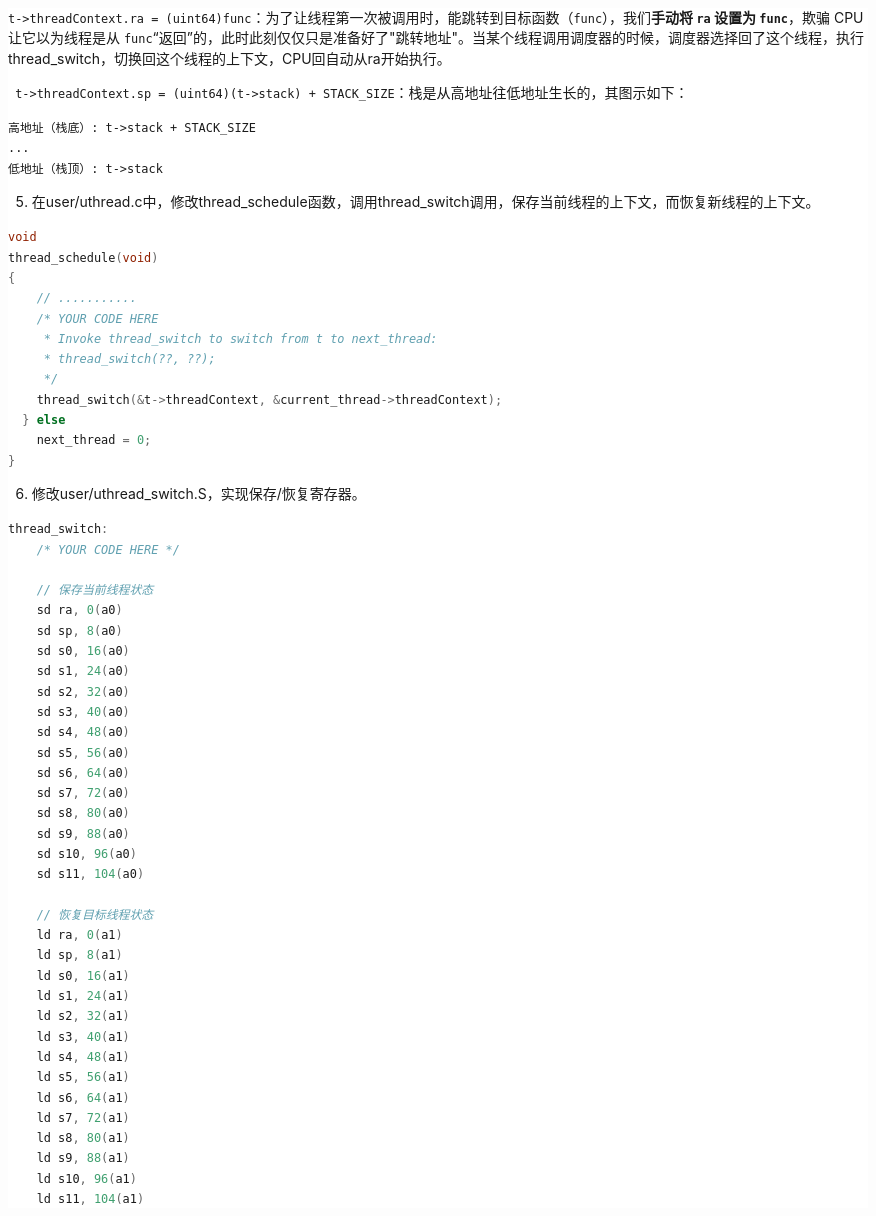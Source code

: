 `t->threadContext.ra = (uint64)func`：为了让线程第一次被调用时，能跳转到目标函数（`func`），我们**手动将 `ra` 设置为 `func`**，欺骗 CPU 让它以为线程是从 `func`“返回”的，此时此刻仅仅只是准备好了"跳转地址"。当某个线程调用调度器的时候，调度器选择回了这个线程，执行thread_switch，切换回这个线程的上下文，CPU回自动从ra开始执行。

` t->threadContext.sp = (uint64)(t->stack) + STACK_SIZE`：栈是从高地址往低地址生长的，其图示如下：

```markdown
高地址（栈底）: t->stack + STACK_SIZE
...
低地址（栈顶）: t->stack
```

5. 在user/uthread.c中，修改thread_schedule函数，调用thread_switch调用，保存当前线程的上下文，而恢复新线程的上下文。

```c++
void 
thread_schedule(void)
{
	// ...........
    /* YOUR CODE HERE
     * Invoke thread_switch to switch from t to next_thread:
     * thread_switch(??, ??);
     */
    thread_switch(&t->threadContext, &current_thread->threadContext);
  } else
    next_thread = 0;
}
```

6. 修改user/uthread_switch.S，实现保存/恢复寄存器。

```c++
thread_switch:
	/* YOUR CODE HERE */
    
    // 保存当前线程状态
    sd ra, 0(a0)
    sd sp, 8(a0)
    sd s0, 16(a0)
    sd s1, 24(a0)
    sd s2, 32(a0)
    sd s3, 40(a0)
    sd s4, 48(a0)
    sd s5, 56(a0)
    sd s6, 64(a0)
    sd s7, 72(a0)
    sd s8, 80(a0)
    sd s9, 88(a0)
    sd s10, 96(a0)
    sd s11, 104(a0)

    // 恢复目标线程状态
    ld ra, 0(a1)
    ld sp, 8(a1)
    ld s0, 16(a1)
    ld s1, 24(a1)
    ld s2, 32(a1)
    ld s3, 40(a1)
    ld s4, 48(a1)
    ld s5, 56(a1)
    ld s6, 64(a1)
    ld s7, 72(a1)
    ld s8, 80(a1)
    ld s9, 88(a1)
    ld s10, 96(a1)
    ld s11, 104(a1)

```
